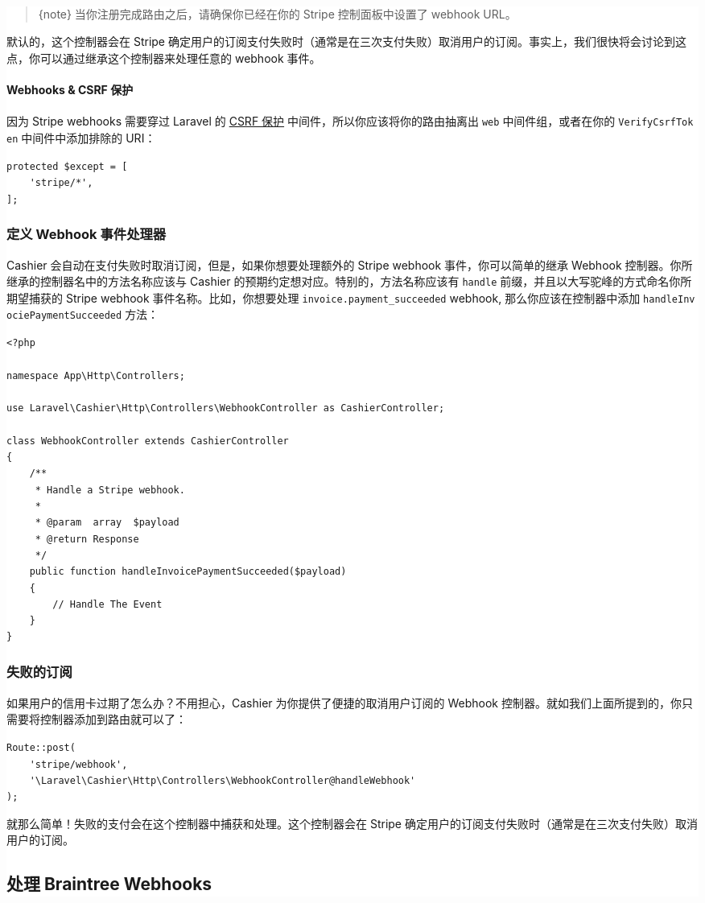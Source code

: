 > {note} 当你注册完成路由之后，请确保你已经在你的 Stripe 控制面板中设置了 webhook URL。

默认的，这个控制器会在 Stripe 确定用户的订阅支付失败时（通常是在三次支付失败）取消用户的订阅。事实上，我们很快将会讨论到这点，你可以通过继承这个控制器来处理任意的 webhook 事件。

#### Webhooks & CSRF 保护

因为 Stripe webhooks 需要穿过 Laravel 的 [CSRF 保护](/{{language}}/{{version}}/routing#csrf-protection) 中间件，所以你应该将你的路由抽离出 `web` 中间件组，或者在你的 `VerifyCsrfToken` 中间件中添加排除的 URI：

    protected $except = [
        'stripe/*',
    ];

<a name="defining-webhook-event-handlers"></a>
### 定义 Webhook 事件处理器

Cashier 会自动在支付失败时取消订阅，但是，如果你想要处理额外的 Stripe webhook 事件，你可以简单的继承 Webhook 控制器。你所继承的控制器名中的方法名称应该与 Cashier 的预期约定想对应。特别的，方法名称应该有 `handle` 前缀，并且以大写驼峰的方式命名你所期望捕获的 Stripe webhook 事件名称。比如，你想要处理 `invoice.payment_succeeded` webhook, 那么你应该在控制器中添加 `handleInvociePaymentSucceeded` 方法：

    <?php

    namespace App\Http\Controllers;

    use Laravel\Cashier\Http\Controllers\WebhookController as CashierController;

    class WebhookController extends CashierController
    {
        /**
         * Handle a Stripe webhook.
         *
         * @param  array  $payload
         * @return Response
         */
        public function handleInvoicePaymentSucceeded($payload)
        {
            // Handle The Event
        }
    }

<a name="handling-failed-subscriptions"></a>
### 失败的订阅

如果用户的信用卡过期了怎么办？不用担心，Cashier 为你提供了便捷的取消用户订阅的 Webhook 控制器。就如我们上面所提到的，你只需要将控制器添加到路由就可以了：

    Route::post(
        'stripe/webhook',
        '\Laravel\Cashier\Http\Controllers\WebhookController@handleWebhook'
    );

就那么简单！失败的支付会在这个控制器中捕获和处理。这个控制器会在 Stripe 确定用户的订阅支付失败时（通常是在三次支付失败）取消用户的订阅。

<a name="handling-braintree-webhooks"></a>
## 处理 Braintree Webhooks
